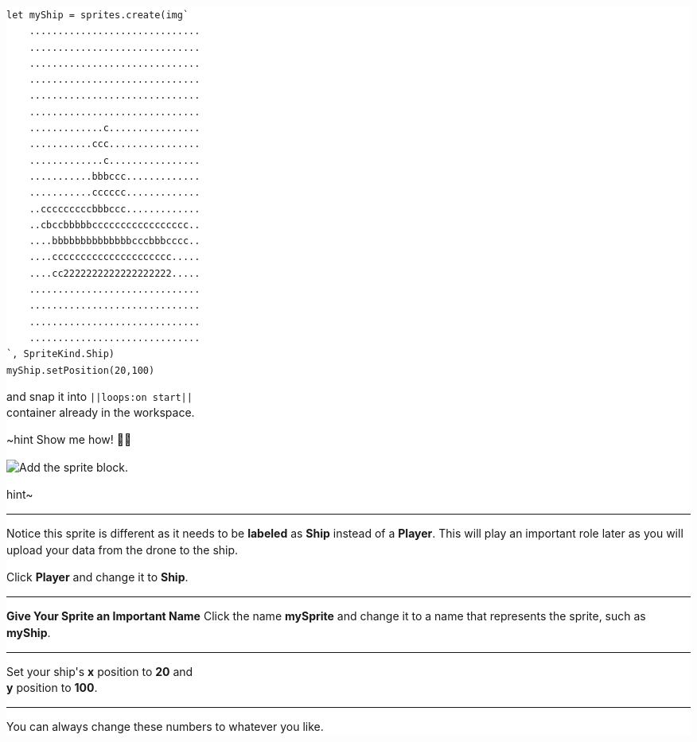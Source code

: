 ```block
let myShip = sprites.create(img`
    ..............................
    ..............................
    ..............................
    ..............................
    ..............................
    ..............................
    .............c................
    ...........ccc................
    .............c................
    ...........bbbccc.............
    ...........cccccc.............
    ..cccccccccbbbccc.............
    ..cbccbbbbbccccccccccccccccc..
    ....bbbbbbbbbbbbbbcccbbbcccc..
    ....ccccccccccccccccccccc.....
    ....cc2222222222222222222.....
    ..............................
    ..............................
    ..............................
    ..............................
`, SpriteKind.Ship)
myShip.setPosition(20,100)
```

and snap it into ``||loops:on start||`` <br/>
container already in the workspace.  <br/>

~hint Show me how! 🕵🏽

![Add the sprite block.](/static/skillmap/mole/add-sprite.gif "Add a sprite to your game.")

hint~

---

Notice this sprite is different as it needs to be **labeled** as **Ship** instead of a **Player**. This will play an important role later as you will upload your data from the drone to the ship.

Click **Player** and change it to **Ship**.


---

**Give Your Sprite an Important Name**
Click the name **mySprite** and change it to a name that represents the sprite, such as **myShip**.

---

Set your ship's **x** position to **20** and <br/>
**y** position to **100**.

---

You can always change these numbers to whatever you like.
